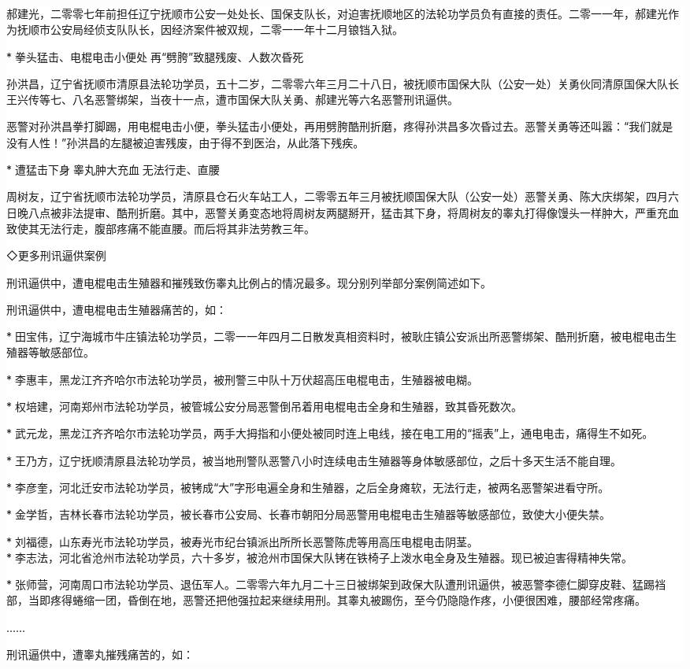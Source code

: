  <p>
  郝建光，二零零七年前担任辽宁抚顺市公安一处处长、国保支队长，对迫害抚顺地区的法轮功学员负有直接的责任。二零一一年，郝建光作为抚顺市公安局经侦支队队长，因经济案件被双规，二零一一年十二月锒铛入狱。
 </p>
 <p>
  * 拳头猛击、电棍电击小便处 再“劈胯”致腿残废、人数次昏死
 </p>
 <p>
  孙洪昌，辽宁省抚顺市清原县法轮功学员，五十二岁，二零零六年三月二十八日，被抚顺市国保大队（公安一处）关勇伙同清原国保大队长王兴传等七、八名恶警绑架，当夜十一点，遭市国保大队关勇、郝建光等六名恶警刑讯逼供。
 </p>
 <p>
  恶警对孙洪昌拳打脚踢，用电棍电击小便，拳头猛击小便处，再用劈胯酷刑折磨，疼得孙洪昌多次昏过去。恶警关勇等还叫嚣：“我们就是没有人性！”孙洪昌的左腿被迫害残废，由于得不到医治，从此落下残疾。
 </p>
 <p>
  * 遭猛击下身 睾丸肿大充血 无法行走、直腰
 </p>
 <p>
  周树友，辽宁省抚顺市法轮功学员，清原县仓石火车站工人，二零零五年三月被抚顺国保大队（公安一处）恶警关勇、陈大庆绑架，四月六日晚八点被非法提审、酷刑折磨。其中，恶警关勇变态地将周树友两腿掰开，猛击其下身，将周树友的睾丸打得像馒头一样肿大，严重充血致使其无法行走，腹部疼痛不能直腰。而后将其非法劳教三年。
 </p>
 <p>
  ◇更多刑讯逼供案例
 </p>
 <p>
  刑讯逼供中，遭电棍电击生殖器和摧残致伤睾丸比例占的情况最多。现分别列举部分案例简述如下。
 </p>
 <p>
  刑讯逼供中，遭电棍电击生殖器痛苦的，如：
 </p>
 <p>
  * 田宝伟，辽宁海城市牛庄镇法轮功学员，二零一一年四月二日散发真相资料时，被耿庄镇公安派出所恶警绑架、酷刑折磨，被电棍电击生殖器等敏感部位。
 </p>
 <p>
  * 李惠丰，黑龙江齐齐哈尔市法轮功学员，被刑警三中队十万伏超高压电棍电击，生殖器被电糊。
 </p>
 <p>
  * 权培建，河南郑州市法轮功学员，被管城公安分局恶警倒吊着用电棍电击全身和生殖器，致其昏死数次。
 </p>
 <p>
  * 武元龙，黑龙江齐齐哈尔市法轮功学员，两手大拇指和小便处被同时连上电线，接在电工用的“摇表”上，通电电击，痛得生不如死。
 </p>
 <p>
  * 王乃方，辽宁抚顺清原县法轮功学员，被当地刑警队恶警八小时连续电击生殖器等身体敏感部位，之后十多天生活不能自理。
 </p>
 <p>
  * 李彦奎，河北迁安市法轮功学员，被铐成“大”字形电遍全身和生殖器，之后全身瘫软，无法行走，被两名恶警架进看守所。
 </p>
 <p>
  * 金学哲，吉林长春市法轮功学员，被长春市公安局、长春市朝阳分局恶警用电棍电击生殖器等敏感部位，致使大小便失禁。
 </p>
 <p>
  * 刘福德，山东寿光市法轮功学员，被寿光市纪台镇派出所所长恶警陈虎等用高压电棍电击阴茎。
  <br/>
  * 李志法，河北省沧州市法轮功学员，六十多岁，被沧州市国保大队铐在铁椅子上泼水电全身及生殖器。现已被迫害得精神失常。
 </p>
 <p>
  * 张师营，河南周口市法轮功学员、退伍军人。二零零六年九月二十三日被绑架到政保大队遭刑讯逼供，被恶警李德仁脚穿皮鞋、猛踢裆部，当即疼得蜷缩一团，昏倒在地，恶警还把他强拉起来继续用刑。其睾丸被踢伤，至今仍隐隐作疼，小便很困难，腰部经常疼痛。
 </p>
 <p>
  ……
 </p>
 <p>
  刑讯逼供中，遭睾丸摧残痛苦的，如：